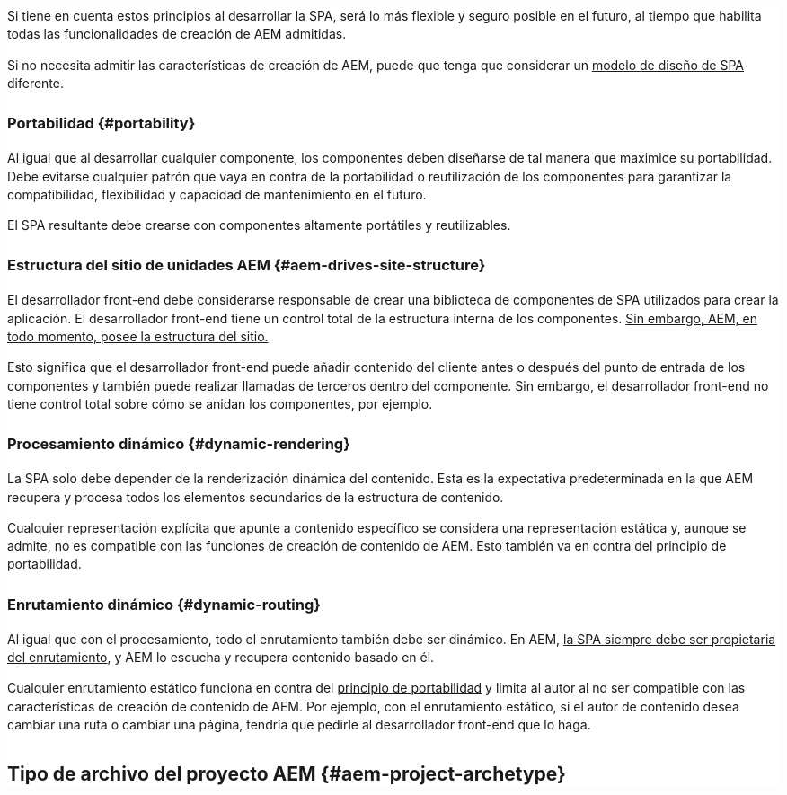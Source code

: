 Si tiene en cuenta estos principios al desarrollar la SPA, será lo más flexible y seguro posible en el futuro, al tiempo que habilita todas las funcionalidades de creación de AEM admitidas.

Si no necesita admitir las características de creación de AEM, puede que tenga que considerar un [modelo de diseño de SPA](/help/sites-developing/spa-architecture.md#spa-design-models) diferente.

### Portabilidad {#portability}

Al igual que al desarrollar cualquier componente, los componentes deben diseñarse de tal manera que maximice su portabilidad. Debe evitarse cualquier patrón que vaya en contra de la portabilidad o reutilización de los componentes para garantizar la compatibilidad, flexibilidad y capacidad de mantenimiento en el futuro.

El SPA resultante debe crearse con componentes altamente portátiles y reutilizables.

### Estructura del sitio de unidades AEM {#aem-drives-site-structure}

El desarrollador front-end debe considerarse responsable de crear una biblioteca de componentes de SPA utilizados para crear la aplicación. El desarrollador front-end tiene un control total de la estructura interna de los componentes. [Sin embargo, AEM, en todo momento, posee la estructura del sitio.](/help/sites-developing/spa-overview.md)

Esto significa que el desarrollador front-end puede añadir contenido del cliente antes o después del punto de entrada de los componentes y también puede realizar llamadas de terceros dentro del componente. Sin embargo, el desarrollador front-end no tiene control total sobre cómo se anidan los componentes, por ejemplo.

### Procesamiento dinámico {#dynamic-rendering}

La SPA solo debe depender de la renderización dinámica del contenido. Esta es la expectativa predeterminada en la que AEM recupera y procesa todos los elementos secundarios de la estructura de contenido.

Cualquier representación explícita que apunte a contenido específico se considera una representación estática y, aunque se admite, no es compatible con las funciones de creación de contenido de AEM. Esto también va en contra del principio de [portabilidad](/help/sites-developing/spa-architecture.md#portability).

### Enrutamiento dinámico {#dynamic-routing}

Al igual que con el procesamiento, todo el enrutamiento también debe ser dinámico. En AEM, [la SPA siempre debe ser propietaria del enrutamiento](/help/sites-developing/spa-routing.md), y AEM lo escucha y recupera contenido basado en él.

Cualquier enrutamiento estático funciona en contra del [principio de portabilidad](/help/sites-developing/spa-architecture.md#portability) y limita al autor al no ser compatible con las características de creación de contenido de AEM. Por ejemplo, con el enrutamiento estático, si el autor de contenido desea cambiar una ruta o cambiar una página, tendría que pedirle al desarrollador front-end que lo haga.

## Tipo de archivo del proyecto AEM {#aem-project-archetype}
